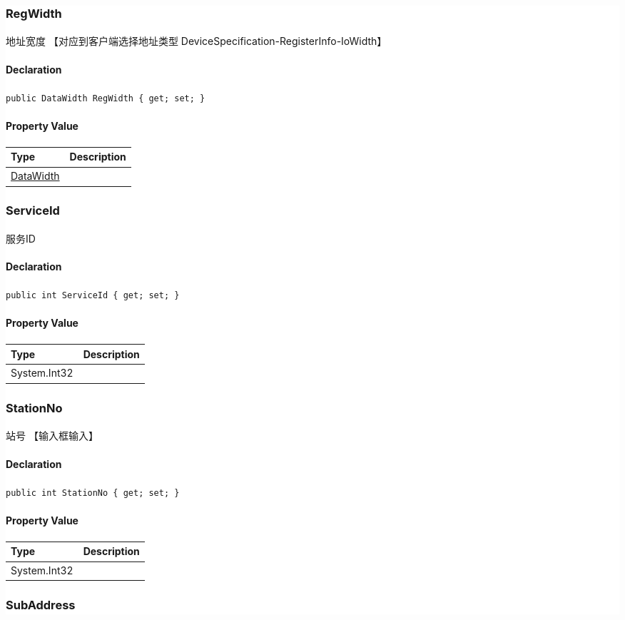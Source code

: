 ### RegWidth <a id="FBoxClientDriver_Contract_AddDataMonitorDefinitionArgs_RegWidth"></a>

地址宽度 【对应到客户端选择地址类型 DeviceSpecification-RegisterInfo-IoWidth】

#### Declaration

```text
public DataWidth RegWidth { get; set; }
```

#### Property Value

| Type | Description |
| :--- | :--- |
| [DataWidth](https://docs.flexem.net/fbox/zh-cn/sdk/FBoxClientDriver.Contract.DataWidth.html) |  |

### ServiceId <a id="FBoxClientDriver_Contract_AddDataMonitorDefinitionArgs_ServiceId"></a>

服务ID

#### Declaration

```text
public int ServiceId { get; set; }
```

#### Property Value

| Type | Description |
| :--- | :--- |
| System.Int32 |  |

### StationNo <a id="FBoxClientDriver_Contract_AddDataMonitorDefinitionArgs_StationNo"></a>

站号 【输入框输入】

#### Declaration

```text
public int StationNo { get; set; }
```

#### Property Value

| Type | Description |
| :--- | :--- |
| System.Int32 |  |

### SubAddress <a id="FBoxClientDriver_Contract_AddDataMonitorDefinitionArgs_SubAddress"></a>
